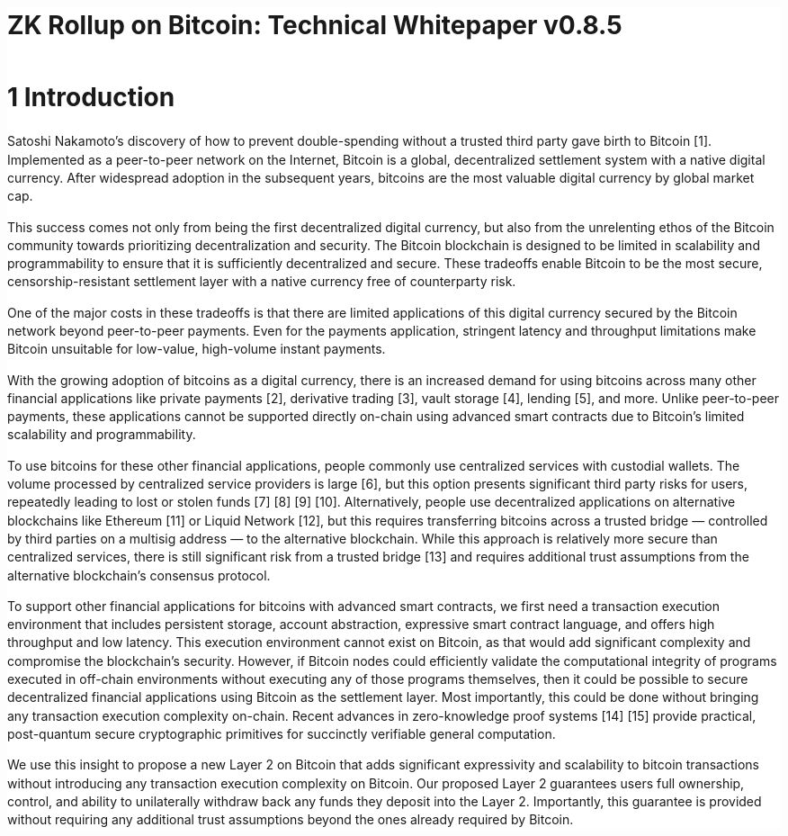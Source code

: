# ZK Rollup on Bitcoin: Technical Whitepaper v0.8.5

# 1 Introduction

Satoshi Nakamoto’s discovery of how to prevent double-spending without a trusted third party gave birth to Bitcoin [1]. Implemented as a peer-to-peer network on the Internet, Bitcoin is a global, decentralized settlement system with a native digital currency. After widespread adoption in the subsequent years, bitcoins are the most valuable digital currency by global market cap.

This success comes not only from being the first decentralized digital currency, but also from the unrelenting ethos of the Bitcoin community towards prioritizing decentralization and security. The Bitcoin blockchain is designed to be limited in scalability and programmability to ensure that it is sufficiently decentralized and secure. These tradeoffs enable Bitcoin to be the most secure, censorship-resistant settlement layer with a native currency free of counterparty risk.

One of the major costs in these tradeoffs is that there are limited applications of this digital currency secured by the Bitcoin network beyond peer-to-peer payments. Even for the payments application, stringent latency and throughput limitations make Bitcoin unsuitable for low-value, high-volume instant payments.

With the growing adoption of bitcoins as a digital currency, there is an increased demand for using bitcoins across many other financial applications like private payments [2], derivative trading [3], vault storage [4], lending [5], and more. Unlike peer-to-peer payments, these applications cannot be supported directly on-chain using advanced smart contracts due to Bitcoin’s limited scalability and programmability.

To use bitcoins for these other financial applications, people commonly use centralized services with custodial wallets. The volume processed by centralized service providers is large [6], but this option presents significant third party risks for users, repeatedly leading to lost or stolen funds [7] [8] [9] [10]. Alternatively, people use decentralized applications on alternative blockchains like Ethereum [11] or Liquid Network [12], but this requires transferring bitcoins across a trusted bridge — controlled by third parties on a multisig address — to the alternative blockchain. While this approach is relatively more secure than centralized services, there is still significant risk from a trusted bridge [13] and requires additional trust assumptions from the alternative blockchain’s consensus protocol.

To support other financial applications for bitcoins with advanced smart contracts, we first need a transaction execution environment that includes persistent storage, account abstraction, expressive smart contract language, and offers high throughput and low latency. This execution environment cannot exist on Bitcoin, as that would add significant complexity and compromise the blockchain’s security. However, if Bitcoin nodes could efficiently validate the computational integrity of programs executed in off-chain environments without executing any of those programs themselves, then it could be possible to secure decentralized financial applications using Bitcoin as the settlement layer. Most importantly, this could be done without bringing any transaction execution complexity on-chain. Recent advances in zero-knowledge proof systems [14] [15] provide practical, post-quantum secure cryptographic primitives for succinctly verifiable general computation.

We use this insight to propose a new Layer 2 on Bitcoin that adds significant expressivity and scalability to bitcoin transactions without introducing any transaction execution complexity on Bitcoin. Our proposed Layer 2 guarantees users full ownership, control, and ability to unilaterally withdraw back any funds they deposit into the Layer 2. Importantly, this guarantee is provided without requiring any additional trust assumptions beyond the ones already required by Bitcoin.
